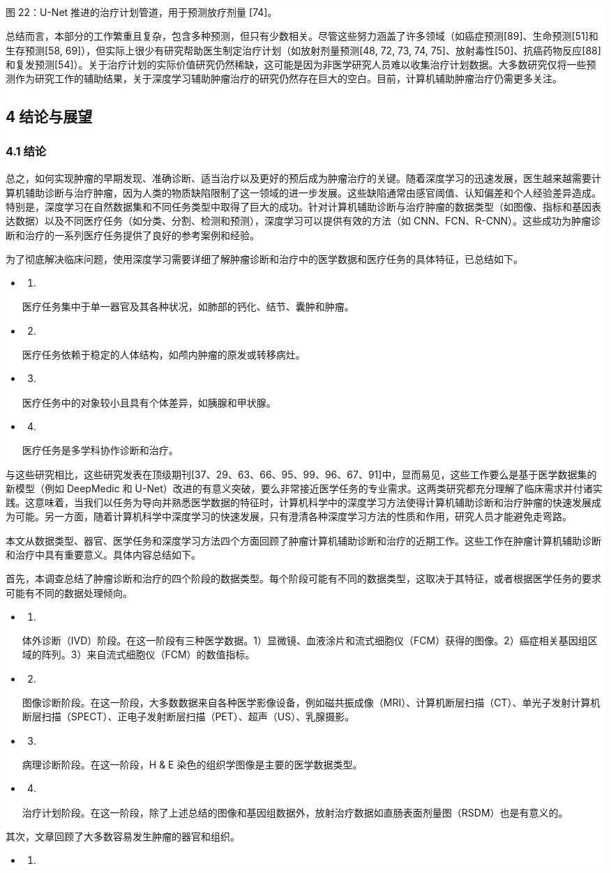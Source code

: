 图 22：U-Net 推进的治疗计划管道，用于预测放疗剂量 [74]。

总结而言，本部分的工作繁重且复杂，包含多种预测，但只有少数相关。尽管这些努力涵盖了许多领域（如癌症预测[89]、生命预测[51]和生存预测[58, 69]），但实际上很少有研究帮助医生制定治疗计划（如放射剂量预测[48, 72, 73, 74, 75]、放射毒性[50]、抗癌药物反应[88]和复发预测[54]）。关于治疗计划的实际价值研究仍然稀缺，这可能是因为非医学研究人员难以收集治疗计划数据。大多数研究仅将一些预测作为研究工作的辅助结果，关于深度学习辅助肿瘤治疗的研究仍然存在巨大的空白。目前，计算机辅助肿瘤治疗仍需更多关注。

## 4 结论与展望

### 4.1 结论

总之，如何实现肿瘤的早期发现、准确诊断、适当治疗以及更好的预后成为肿瘤治疗的关键。随着深度学习的迅速发展，医生越来越需要计算机辅助诊断与治疗肿瘤，因为人类的物质缺陷限制了这一领域的进一步发展。这些缺陷通常由感官阈值、认知偏差和个人经验差异造成。特别是，深度学习在自然数据集和不同任务类型中取得了巨大的成功。针对计算机辅助诊断与治疗肿瘤的数据类型（如图像、指标和基因表达数据）以及不同医疗任务（如分类、分割、检测和预测），深度学习可以提供有效的方法（如 CNN、FCN、R-CNN）。这些成功为肿瘤诊断和治疗的一系列医疗任务提供了良好的参考案例和经验。

为了彻底解决临床问题，使用深度学习需要详细了解肿瘤诊断和治疗中的医学数据和医疗任务的具体特征，已总结如下。

+   1.

    医疗任务集中于单一器官及其各种状况，如肺部的钙化、结节、囊肿和肿瘤。

+   2.

    医疗任务依赖于稳定的人体结构，如颅内肿瘤的原发或转移病灶。

+   3.

    医疗任务中的对象较小且具有个体差异，如胰腺和甲状腺。

+   4.

    医疗任务是多学科协作诊断和治疗。

与这些研究相比，这些研究发表在顶级期刊[37、29、63、66、95、99、96、67、91]中，显而易见，这些工作要么是基于医学数据集的新模型（例如 DeepMedic 和 U-Net）改进的有意义突破，要么非常接近医学任务的专业需求。这两类研究都充分理解了临床需求并付诸实践。这意味着，当我们以任务为导向并熟悉医学数据的特征时，计算机科学中的深度学习方法使得计算机辅助诊断和治疗肿瘤的快速发展成为可能。另一方面，随着计算机科学中深度学习的快速发展，只有澄清各种深度学习方法的性质和作用，研究人员才能避免走弯路。

本文从数据类型、器官、医学任务和深度学习方法四个方面回顾了肿瘤计算机辅助诊断和治疗的近期工作。这些工作在肿瘤计算机辅助诊断和治疗中具有重要意义。具体内容总结如下。

首先，本调查总结了肿瘤诊断和治疗的四个阶段的数据类型。每个阶段可能有不同的数据类型，这取决于其特征，或者根据医学任务的要求可能有不同的数据处理倾向。

+   1.

    体外诊断（IVD）阶段。在这一阶段有三种医学数据。1）显微镜、血液涂片和流式细胞仪（FCM）获得的图像。2）癌症相关基因组区域的阵列。3）来自流式细胞仪（FCM）的数值指标。

+   2.

    图像诊断阶段。在这一阶段，大多数数据来自各种医学影像设备，例如磁共振成像（MRI）、计算机断层扫描（CT）、单光子发射计算机断层扫描（SPECT）、正电子发射断层扫描（PET）、超声（US）、乳腺摄影。

+   3.

    病理诊断阶段。在这一阶段，H & E 染色的组织学图像是主要的医学数据类型。

+   4.

    治疗计划阶段。在这一阶段，除了上述总结的图像和基因组数据外，放射治疗数据如直肠表面剂量图（RSDM）也是有意义的。

其次，文章回顾了大多数容易发生肿瘤的器官和组织。

+   1.
